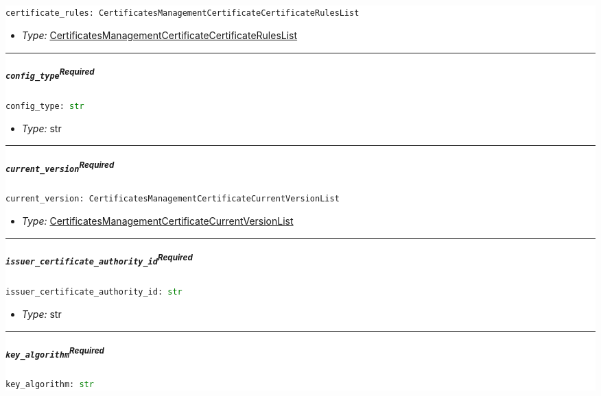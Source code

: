 ```python
certificate_rules: CertificatesManagementCertificateCertificateRulesList
```

- *Type:* <a href="#rhizo-co-terraform-provider-oci.certificatesManagementCertificate.CertificatesManagementCertificateCertificateRulesList">CertificatesManagementCertificateCertificateRulesList</a>

---

##### `config_type`<sup>Required</sup> <a name="config_type" id="rhizo-co-terraform-provider-oci.certificatesManagementCertificate.CertificatesManagementCertificate.property.configType"></a>

```python
config_type: str
```

- *Type:* str

---

##### `current_version`<sup>Required</sup> <a name="current_version" id="rhizo-co-terraform-provider-oci.certificatesManagementCertificate.CertificatesManagementCertificate.property.currentVersion"></a>

```python
current_version: CertificatesManagementCertificateCurrentVersionList
```

- *Type:* <a href="#rhizo-co-terraform-provider-oci.certificatesManagementCertificate.CertificatesManagementCertificateCurrentVersionList">CertificatesManagementCertificateCurrentVersionList</a>

---

##### `issuer_certificate_authority_id`<sup>Required</sup> <a name="issuer_certificate_authority_id" id="rhizo-co-terraform-provider-oci.certificatesManagementCertificate.CertificatesManagementCertificate.property.issuerCertificateAuthorityId"></a>

```python
issuer_certificate_authority_id: str
```

- *Type:* str

---

##### `key_algorithm`<sup>Required</sup> <a name="key_algorithm" id="rhizo-co-terraform-provider-oci.certificatesManagementCertificate.CertificatesManagementCertificate.property.keyAlgorithm"></a>

```python
key_algorithm: str
```
